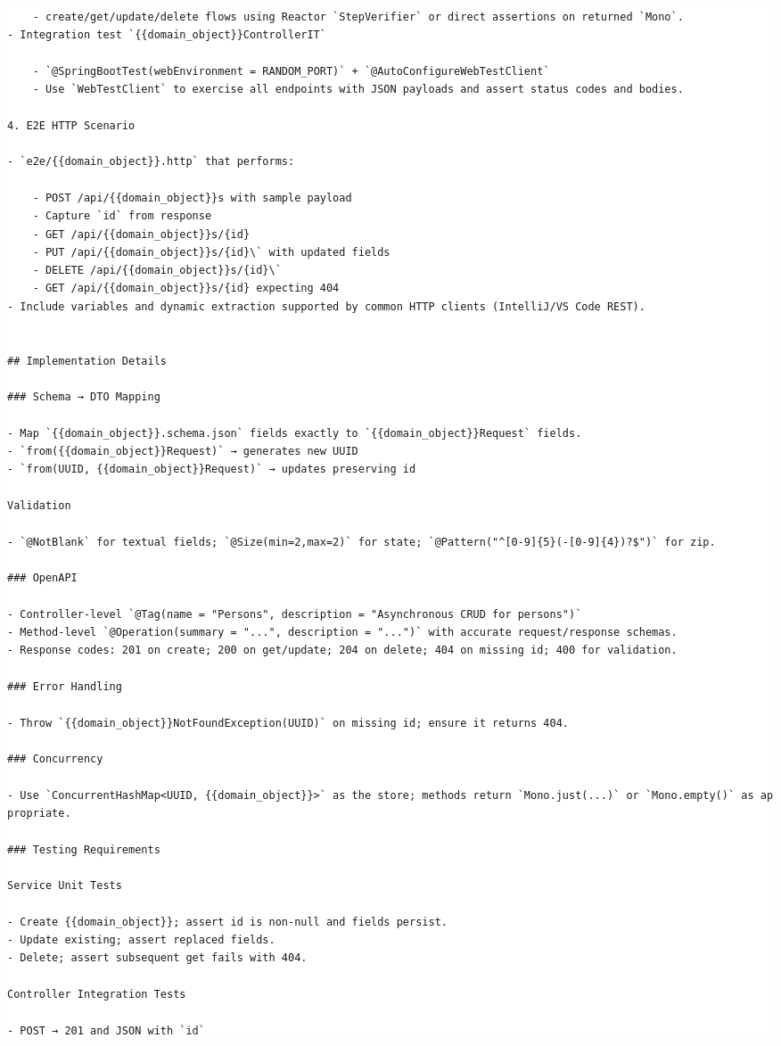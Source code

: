 ```
    - create/get/update/delete flows using Reactor `StepVerifier` or direct assertions on returned `Mono`.
- Integration test `{{domain_object}}ControllerIT`

    - `@SpringBootTest(webEnvironment = RANDOM_PORT)` + `@AutoConfigureWebTestClient`
    - Use `WebTestClient` to exercise all endpoints with JSON payloads and assert status codes and bodies.

4. E2E HTTP Scenario

- `e2e/{{domain_object}}.http` that performs:

    - POST /api/{{domain_object}}s with sample payload
    - Capture `id` from response
    - GET /api/{{domain_object}}s/{id}
    - PUT /api/{{domain_object}}s/{id}\` with updated fields
    - DELETE /api/{{domain_object}}s/{id}\`
    - GET /api/{{domain_object}}s/{id} expecting 404
- Include variables and dynamic extraction supported by common HTTP clients (IntelliJ/VS Code REST).


## Implementation Details

### Schema → DTO Mapping

- Map `{{domain_object}}.schema.json` fields exactly to `{{domain_object}}Request` fields.
- `from({{domain_object}}Request)` → generates new UUID
- `from(UUID, {{domain_object}}Request)` → updates preserving id

Validation

- `@NotBlank` for textual fields; `@Size(min=2,max=2)` for state; `@Pattern("^[0-9]{5}(-[0-9]{4})?$")` for zip.

### OpenAPI

- Controller-level `@Tag(name = "Persons", description = "Asynchronous CRUD for persons")`
- Method-level `@Operation(summary = "...", description = "...")` with accurate request/response schemas.
- Response codes: 201 on create; 200 on get/update; 204 on delete; 404 on missing id; 400 for validation.

### Error Handling

- Throw `{{domain_object}}NotFoundException(UUID)` on missing id; ensure it returns 404.

### Concurrency

- Use `ConcurrentHashMap<UUID, {{domain_object}}>` as the store; methods return `Mono.just(...)` or `Mono.empty()` as appropriate.

### Testing Requirements

Service Unit Tests

- Create {{domain_object}}; assert id is non-null and fields persist.
- Update existing; assert replaced fields.
- Delete; assert subsequent get fails with 404.

Controller Integration Tests

- POST → 201 and JSON with `id`
```